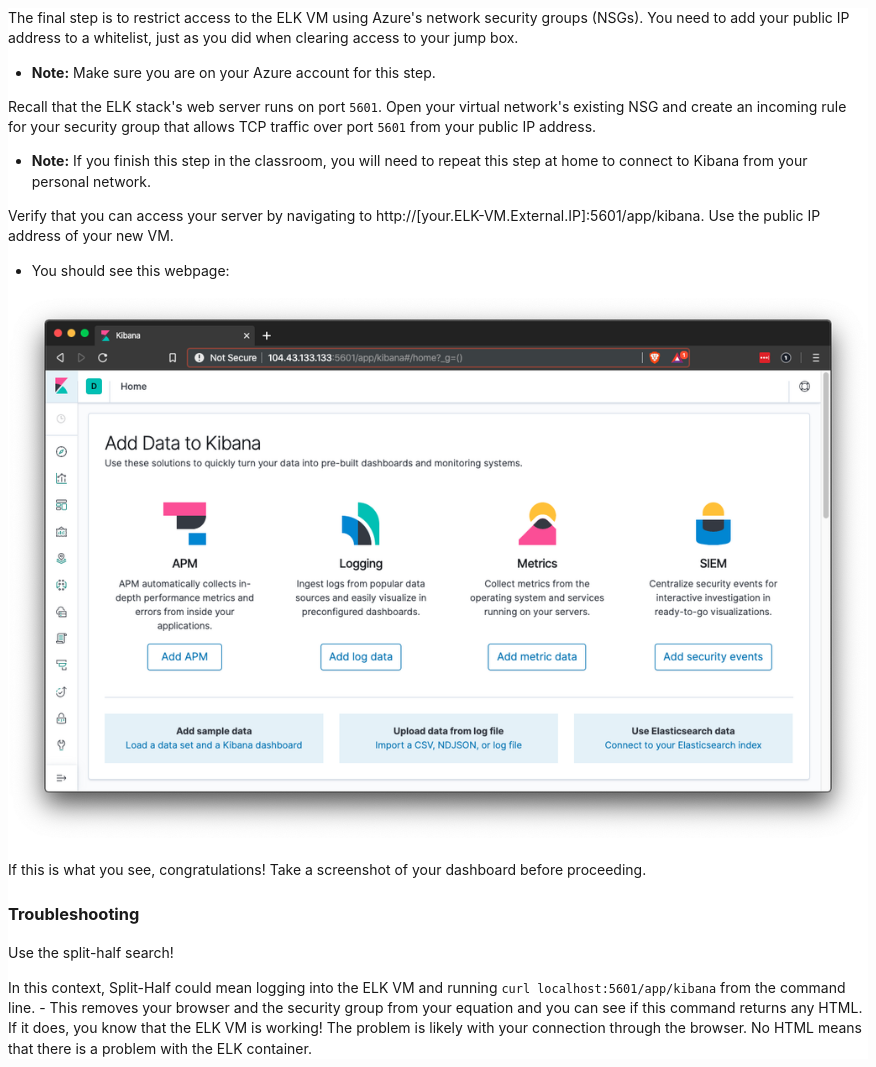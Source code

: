 The final step is to restrict access to the ELK VM using Azure's network security groups (NSGs). You need to add your public IP address to a whitelist, just as you did when clearing access to your jump box.

- **Note:** Make sure you are on your Azure account for this step.

Recall that the ELK stack's web server runs on port `5601`. Open your virtual network's existing NSG and create an incoming rule for your security group that allows TCP traffic over port `5601` from your public IP address.

- **Note:** If you finish this step in the classroom, you will need to repeat this step at home to connect to Kibana from your personal network.

Verify that you can access your server by navigating to http://[your.ELK-VM.External.IP]:5601/app/kibana. Use the public IP address of your new VM.

- You should see this webpage:

![Kibana](Resources/Kibana_Home.png)

If this is what you see, congratulations! Take a screenshot of your dashboard before proceeding.

### Troubleshooting
Use the split-half search!

In this context, Split-Half could mean logging into the ELK VM and running `curl localhost:5601/app/kibana` from the command line.
		- This removes your browser and the security group from your equation and you can see if this command returns any HTML. If it does, you know that the ELK VM is working! The problem is likely with your connection through the browser. No HTML means that there is a problem with the ELK container.
